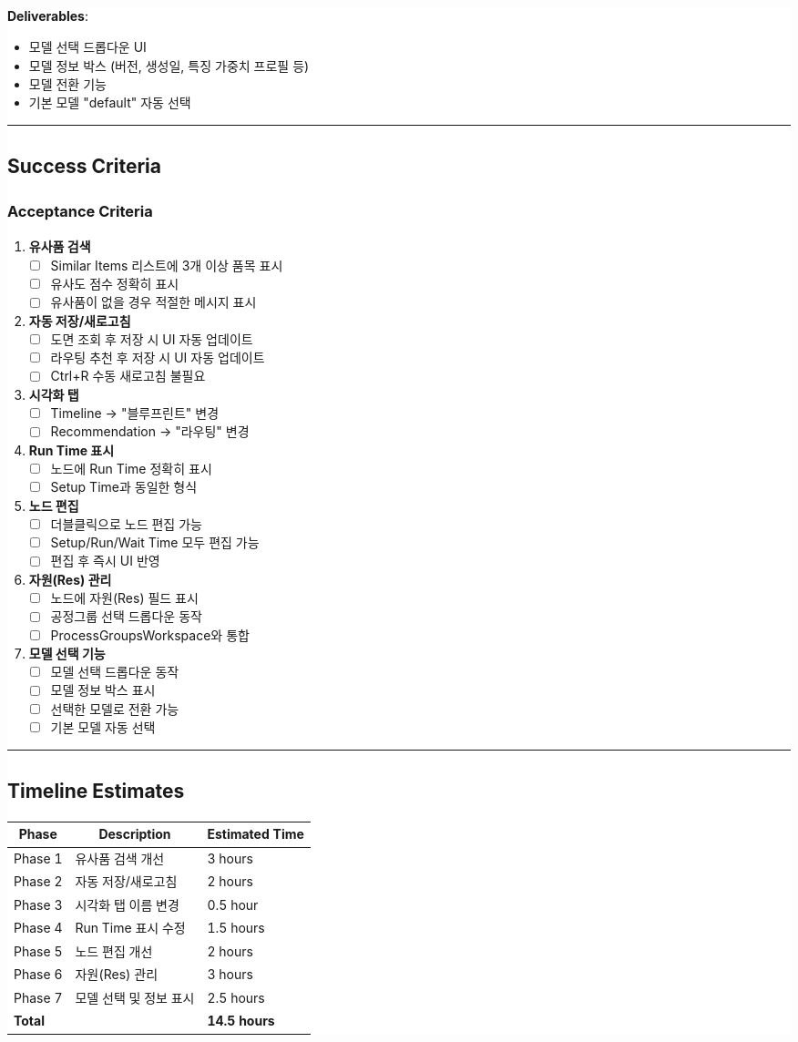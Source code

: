 **Deliverables**:
- 모델 선택 드롭다운 UI
- 모델 정보 박스 (버전, 생성일, 특징 가중치 프로필 등)
- 모델 전환 기능
- 기본 모델 "default" 자동 선택

---

## Success Criteria

### Acceptance Criteria

1. **유사품 검색**
   - [ ] Similar Items 리스트에 3개 이상 품목 표시
   - [ ] 유사도 점수 정확히 표시
   - [ ] 유사품이 없을 경우 적절한 메시지 표시

2. **자동 저장/새로고침**
   - [ ] 도면 조회 후 저장 시 UI 자동 업데이트
   - [ ] 라우팅 추천 후 저장 시 UI 자동 업데이트
   - [ ] Ctrl+R 수동 새로고침 불필요

3. **시각화 탭**
   - [ ] Timeline → "블루프린트" 변경
   - [ ] Recommendation → "라우팅" 변경

4. **Run Time 표시**
   - [ ] 노드에 Run Time 정확히 표시
   - [ ] Setup Time과 동일한 형식

5. **노드 편집**
   - [ ] 더블클릭으로 노드 편집 가능
   - [ ] Setup/Run/Wait Time 모두 편집 가능
   - [ ] 편집 후 즉시 UI 반영

6. **자원(Res) 관리**
   - [ ] 노드에 자원(Res) 필드 표시
   - [ ] 공정그룹 선택 드롭다운 동작
   - [ ] ProcessGroupsWorkspace와 통합

7. **모델 선택 기능**
   - [ ] 모델 선택 드롭다운 동작
   - [ ] 모델 정보 박스 표시
   - [ ] 선택한 모델로 전환 가능
   - [ ] 기본 모델 자동 선택

---

## Timeline Estimates

| Phase | Description | Estimated Time |
|-------|-------------|----------------|
| Phase 1 | 유사품 검색 개선 | 3 hours |
| Phase 2 | 자동 저장/새로고침 | 2 hours |
| Phase 3 | 시각화 탭 이름 변경 | 0.5 hour |
| Phase 4 | Run Time 표시 수정 | 1.5 hours |
| Phase 5 | 노드 편집 개선 | 2 hours |
| Phase 6 | 자원(Res) 관리 | 3 hours |
| Phase 7 | 모델 선택 및 정보 표시 | 2.5 hours |
| **Total** | | **14.5 hours** |
